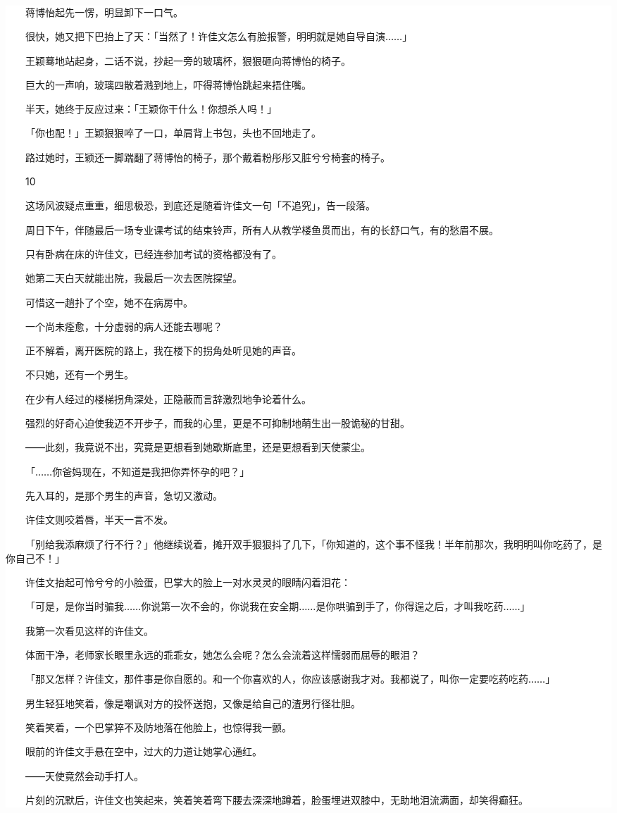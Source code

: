 &emsp;&emsp;蒋博怡起先一愣，明显卸下一口气。  
  
&emsp;&emsp;很快，她又把下巴抬上了天：「当然了！许佳文怎么有脸报警，明明就是她自导自演……」  
  
&emsp;&emsp;王颖蓦地站起身，二话不说，抄起一旁的玻璃杯，狠狠砸向蒋博怡的椅子。  
  
&emsp;&emsp;巨大的一声响，玻璃四散着溅到地上，吓得蒋博怡跳起来捂住嘴。  
  
&emsp;&emsp;半天，她终于反应过来：「王颖你干什么！你想杀人吗！」  
  
&emsp;&emsp;「你也配！」王颖狠狠啐了一口，单肩背上书包，头也不回地走了。  
  
&emsp;&emsp;路过她时，王颖还一脚踹翻了蒋博怡的椅子，那个戴着粉彤彤又脏兮兮椅套的椅子。  
  
&emsp;&emsp;10  
  
&emsp;&emsp;这场风波疑点重重，细思极恐，到底还是随着许佳文一句「不追究」，告一段落。  
  
&emsp;&emsp;周日下午，伴随最后一场专业课考试的结束铃声，所有人从教学楼鱼贯而出，有的长舒口气，有的愁眉不展。  
  
&emsp;&emsp;只有卧病在床的许佳文，已经连参加考试的资格都没有了。  
  
&emsp;&emsp;她第二天白天就能出院，我最后一次去医院探望。  
  
&emsp;&emsp;可惜这一趟扑了个空，她不在病房中。  
  
&emsp;&emsp;一个尚未痊愈，十分虚弱的病人还能去哪呢？  
  
&emsp;&emsp;正不解着，离开医院的路上，我在楼下的拐角处听见她的声音。  
  
&emsp;&emsp;不只她，还有一个男生。  
  
&emsp;&emsp;在少有人经过的楼梯拐角深处，正隐蔽而言辞激烈地争论着什么。  
  
&emsp;&emsp;强烈的好奇心迫使我迈不开步子，而我的心里，更是不可抑制地萌生出一股诡秘的甘甜。  
  
&emsp;&emsp;——此刻，我竟说不出，究竟是更想看到她歇斯底里，还是更想看到天使蒙尘。  
  
&emsp;&emsp;「……你爸妈现在，不知道是我把你弄怀孕的吧？」  
  
&emsp;&emsp;先入耳的，是那个男生的声音，急切又激动。  
  
&emsp;&emsp;许佳文则咬着唇，半天一言不发。  
  
&emsp;&emsp;「别给我添麻烦了行不行？」他继续说着，摊开双手狠狠抖了几下，「你知道的，这个事不怪我！半年前那次，我明明叫你吃药了，是你自己不！」  
  
&emsp;&emsp;许佳文抬起可怜兮兮的小脸蛋，巴掌大的脸上一对水灵灵的眼睛闪着泪花：  
  
&emsp;&emsp;「可是，是你当时骗我……你说第一次不会的，你说我在安全期……是你哄骗到手了，你得逞之后，才叫我吃药……」  
  
&emsp;&emsp;我第一次看见这样的许佳文。  
  
&emsp;&emsp;体面干净，老师家长眼里永远的乖乖女，她怎么会呢？怎么会流着这样懦弱而屈辱的眼泪？  
  
&emsp;&emsp;「那又怎样？许佳文，那件事是你自愿的。和一个你喜欢的人，你应该感谢我才对。我都说了，叫你一定要吃药吃药……」  
  
&emsp;&emsp;男生轻狂地笑着，像是嘲讽对方的投怀送抱，又像是给自己的渣男行径壮胆。  
  
&emsp;&emsp;笑着笑着，一个巴掌猝不及防地落在他脸上，也惊得我一颤。  
  
&emsp;&emsp;眼前的许佳文手悬在空中，过大的力道让她掌心通红。  
  
&emsp;&emsp;——天使竟然会动手打人。  
  
&emsp;&emsp;片刻的沉默后，许佳文也笑起来，笑着笑着弯下腰去深深地蹲着，脸蛋埋进双膝中，无助地泪流满面，却笑得癫狂。  
  